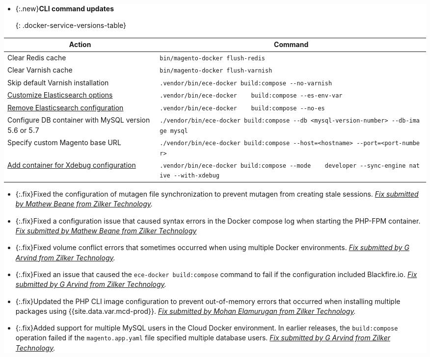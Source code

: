    -  {:.new}**CLI command updates**

      {: .docker-service-versions-table}

Action                                                                                                                     | Command
---------------------------------------------------------------------------------------------------------------------------|----------------------------------------------------------------------------------------------------------------
Clear Redis cache                                                                                                          | `bin/magento-docker flush-redis`
Clear Varnish cache                                                                                                        | `bin/magento-docker flush-varnish`
Skip default Varnish installation                                                                                          | `.vendor/bin/ece-docker build:compose --no-varnish`
[Customize Elasticsearch options]({{site.baseurl}}/cloud/docker/docker-containers-service.html#elasticsearch-container)    | `.vendor/bin/ece-docker    build:compose --es-env-var`
[Remove Elasticsearch configuration]({{site.baseurl}}/cloud/docker/docker-containers-service.html#elasticsearch-container) | `.vendor/bin/ece-docker    build:compose --no-es`
Configure DB container with MySQL version 5.6 or 5.7                                                                       | `./vendor/bin/ece-docker build:compose --db <mysql-version-number> --db-image mysql`
Specify custom Magento base URL                                                                                            | `./vendor/bin/ece-docker build:compose --host=<hostname> --port=<port-number>`
[Add container for Xdebug configuration]({{site.baseurl}}/cloud/docker/docker-development-debug.html)                      | `.vendor/bin/ece-docker build:compose --mode    developer --sync-engine native --with-xdebug`

-  {:.fix}Fixed the configuration of mutagen file synchronization to prevent mutagen from creating stale sessions. *[Fix submitted by Mathew Beane from Zilker Technology](https://github.com/magento/magento-cloud-docker/pull/127).*

-  {:.fix}Fixed a configuration issue that caused syntax errors in the Docker compose log when starting the PHP-FPM container. *[Fix submitted by Mathew Beane from Zilker Technology](https://github.com/magento/magento-cloud-docker/pull/129)*

-  {:.fix}Fixed volume conflict errors that sometimes occurred when using multiple Docker environments. *[Fix submitted by G Arvind from Zilker Technology](https://github.com/magento/magento-cloud-docker/pull/168).*

-  {:.fix}Fixed an issue that caused the `ece-docker build:compose` command to fail if the configuration included Blackfire.io. *[Fix submitted by G Arvind from Zilker Technology](https://github.com/magento/magento-cloud-docker/pull/199).* 

-  {:.fix}Updated the PHP CLI image configuration to prevent out-of-memory errors that occurred when installing multiple packages using {{site.data.var.mcd-prod}}. *[Fix submitted by Mohan Elamurugan from Zilker Technology](https://github.com/magento/magento-cloud-docker/pull/197).*

-  {:.fix}Added support for multiple MySQL users in the Cloud Docker environment. In earlier releases, the `build:compose` operation failed if the `magento.app.yaml` file specified multiple database users. *[Fix submitted by G Arvind from Zilker Technology](https://github.com/magento/magento-cloud-docker/pull/181).*
